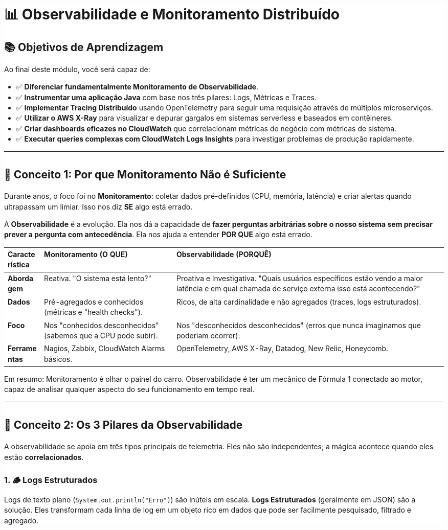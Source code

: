 # 📊 Observabilidade e Monitoramento Distribuído

## 📚 **Objetivos de Aprendizagem**

Ao final deste módulo, você será capaz de:

-   ✅ **Diferenciar fundamentalmente Monitoramento de Observabilidade**.
-   ✅ **Instrumentar uma aplicação Java** com base nos três pilares: Logs, Métricas e Traces.
-   ✅ **Implementar Tracing Distribuído** usando OpenTelemetry para seguir uma requisição através de múltiplos microserviços.
-   ✅ **Utilizar o AWS X-Ray** para visualizar e depurar gargalos em sistemas serverless e baseados em contêineres.
-   ✅ **Criar dashboards eficazes no CloudWatch** que correlacionam métricas de negócio com métricas de sistema.
-   ✅ **Executar queries complexas com CloudWatch Logs Insights** para investigar problemas de produção rapidamente.

---

## 🎯 **Conceito 1: Por que Monitoramento Não é Suficiente**

Durante anos, o foco foi no **Monitoramento**: coletar dados pré-definidos (CPU, memória, latência) e criar alertas quando ultrapassam um limiar. Isso nos diz **SE** algo está errado.

A **Observabilidade** é a evolução. Ela nos dá a capacidade de **fazer perguntas arbitrárias sobre o nosso sistema sem precisar prever a pergunta com antecedência**. Ela nos ajuda a entender **POR QUE** algo está errado.

| Característica | Monitoramento (O QUE) | Observabilidade (PORQUÊ) |
| :--- | :--- | :--- |
| **Abordagem** | Reativa. "O sistema está lento?" | Proativa e Investigativa. "Quais usuários específicos estão vendo a maior latência e em qual chamada de serviço externa isso está acontecendo?"|
| **Dados** | Pré-agregados e conhecidos (métricas e "health checks"). | Ricos, de alta cardinalidade e não agregados (traces, logs estruturados). |
| **Foco** | Nos "conhecidos desconhecidos" (sabemos que a CPU pode subir). | Nos "desconhecidos desconhecidos" (erros que nunca imaginamos que poderiam ocorrer).|
| **Ferramentas** | Nagios, Zabbix, CloudWatch Alarms básicos. | OpenTelemetry, AWS X-Ray, Datadog, New Relic, Honeycomb. |

Em resumo: Monitoramento é olhar o painel do carro. Observabilidade é ter um mecânico de Fórmula 1 conectado ao motor, capaz de analisar qualquer aspecto do seu funcionamento em tempo real.

---

## 🎯 **Conceito 2: Os 3 Pilares da Observabilidade**

A observabilidade se apoia em três tipos principais de telemetria. Eles não são independentes; a mágica acontece quando eles estão **correlacionados**.

### **1. 🪵 Logs Estruturados**

Logs de texto plano (`System.out.println("Erro")`) são inúteis em escala. **Logs Estruturados** (geralmente em JSON) são a solução. Eles transformam cada linha de log em um objeto rico em dados que pode ser facilmente pesquisado, filtrado e agregado.

